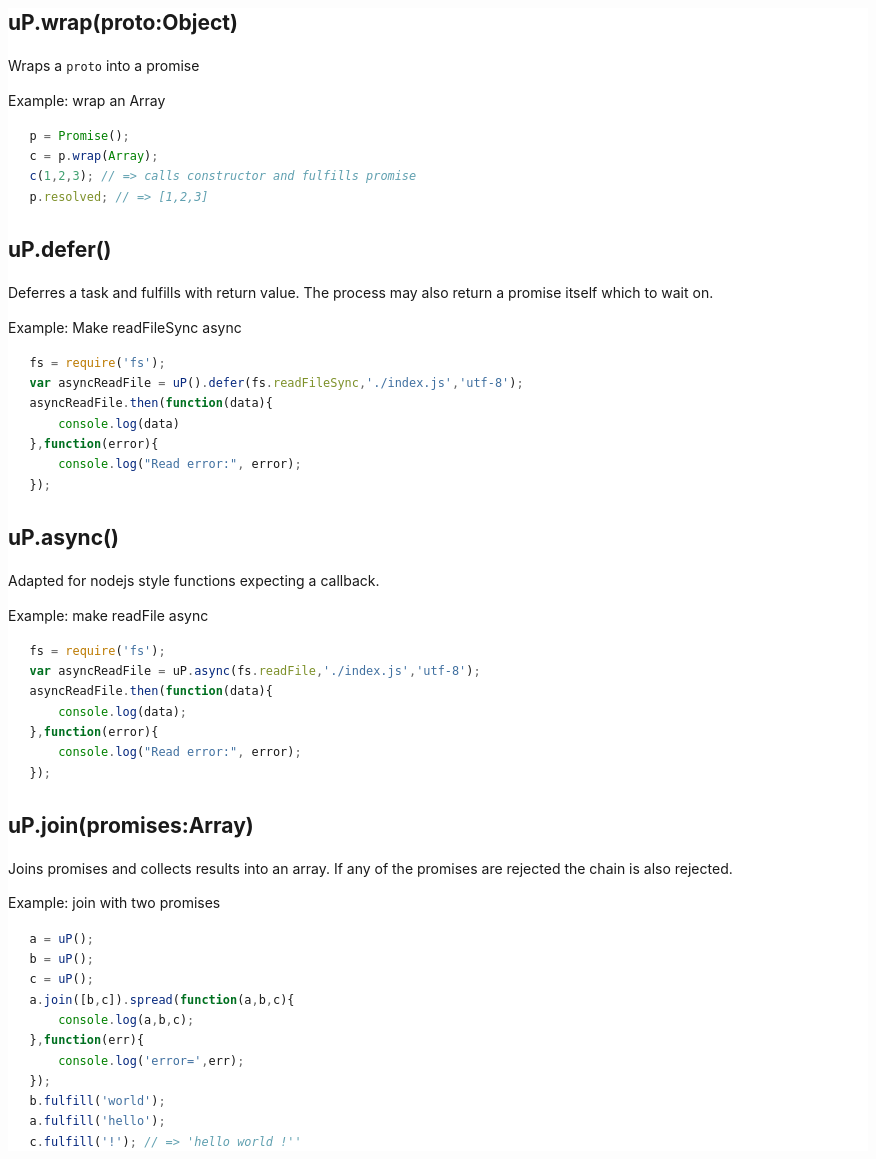 ## uP.wrap(proto:Object)

  Wraps a `proto` into a promise
  
  Example: wrap an Array
```js
   p = Promise();
   c = p.wrap(Array);
   c(1,2,3); // => calls constructor and fulfills promise 
   p.resolved; // => [1,2,3]
```

## uP.defer()

  Deferres a task and fulfills with return value.
  The process may also return a promise itself which to wait on.  
  
  Example: Make readFileSync async
```js
   fs = require('fs');
   var asyncReadFile = uP().defer(fs.readFileSync,'./index.js','utf-8');
   asyncReadFile.then(function(data){
       console.log(data)
   },function(error){
       console.log("Read error:", error);
   });
```

## uP.async()

  Adapted for nodejs style functions expecting a callback. 
  
  Example: make readFile async
```js
   fs = require('fs');
   var asyncReadFile = uP.async(fs.readFile,'./index.js','utf-8');
   asyncReadFile.then(function(data){
       console.log(data);
   },function(error){
       console.log("Read error:", error);
   });
```

## uP.join(promises:Array)

  Joins promises and collects results into an array.
  If any of the promises are rejected the chain is also rejected.  
  
  Example: join with two promises
```js
   a = uP();
   b = uP();
   c = uP();
   a.join([b,c]).spread(function(a,b,c){
       console.log(a,b,c);
   },function(err){
       console.log('error=',err);
   });
   b.fulfill('world');
   a.fulfill('hello'); 
   c.fulfill('!'); // => 'hello world !''
```
